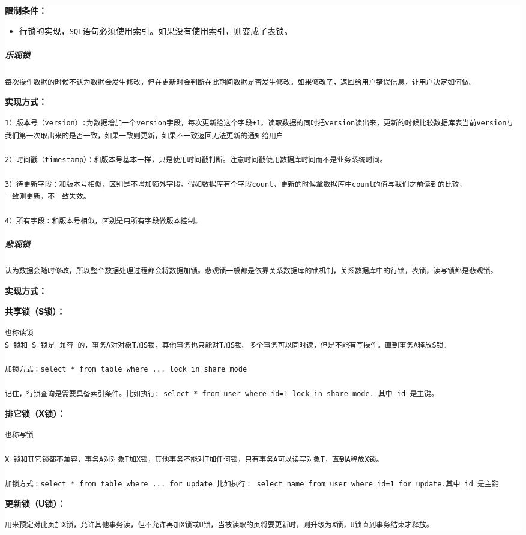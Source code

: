 **限制条件：**

- 行锁的实现，`SQL`语句必须使用索引。如果没有使用索引，则变成了表锁。

##### 乐观锁

~~~
每次操作数据的时候不认为数据会发生修改，但在更新时会判断在此期间数据是否发生修改。如果修改了，返回给用户错误信息，让用户决定如何做。
~~~

**实现方式：**

~~~
1）版本号（version）:为数据增加一个version字段，每次更新给这个字段+1。读取数据的同时把version读出来，更新的时候比较数据库表当前version与
我们第一次取出来的是否一致，如果一致则更新，如果不一致返回无法更新的通知给用户
  
2）时间戳（timestamp）：和版本号基本一样，只是使用时间戳判断。注意时间戳使用数据库时间而不是业务系统时间。
 
3）待更新字段：和版本号相似，区别是不增加额外字段。假如数据库有个字段count，更新的时候拿数据库中count的值与我们之前读到的比较，
一致则更新，不一致失效。

4）所有字段：和版本号相似，区别是用所有字段做版本控制。
~~~

##### 悲观锁

```
认为数据会随时修改，所以整个数据处理过程都会将数据加锁。悲观锁一般都是依靠关系数据库的锁机制，关系数据库中的行锁，表锁，读写锁都是悲观锁。
```

**实现方式：**

**共享锁（S锁）：**

~~~
也称读锁
S 锁和 S 锁是 兼容 的，事务A对对象T加S锁，其他事务也只能对T加S锁。多个事务可以同时读，但是不能有写操作。直到事务A释放S锁。

加锁方式：select * from table where ... lock in share mode

记住，行锁查询是需要具备索引条件。比如执行: select * from user where id=1 lock in share mode. 其中 id 是主键。
~~~

**排它锁（X锁）：**

~~~
也称写锁

X 锁和其它锁都不兼容，事务A对对象T加X锁，其他事务不能对T加任何锁，只有事务A可以读写对象T，直到A释放X锁。

加锁方式：select * from table where ... for update 比如执行： select name from user where id=1 for update.其中 id 是主键
~~~

**更新锁（U锁）：**

~~~
用来预定对此页加X锁，允许其他事务读，但不允许再加X锁或U锁，当被读取的页将要更新时，则升级为X锁，U锁直到事务结束才释放。
~~~
